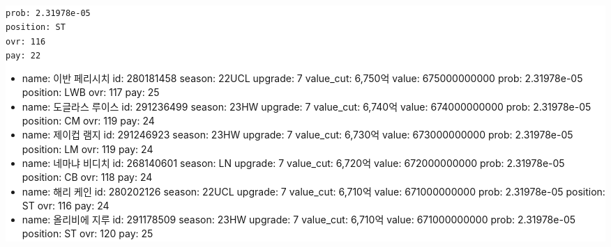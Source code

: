    prob: 2.31978e-05
    position: ST
    ovr: 116
    pay: 22
  - name: 이반 페리시치
    id: 280181458
    season: 22UCL
    upgrade: 7
    value_cut: 6,750억
    value: 675000000000
    prob: 2.31978e-05
    position: LWB
    ovr: 117
    pay: 25
  - name: 도글라스 루이스
    id: 291236499
    season: 23HW
    upgrade: 7
    value_cut: 6,740억
    value: 674000000000
    prob: 2.31978e-05
    position: CM
    ovr: 119
    pay: 24
  - name: 제이컵 램지
    id: 291246923
    season: 23HW
    upgrade: 7
    value_cut: 6,730억
    value: 673000000000
    prob: 2.31978e-05
    position: LM
    ovr: 119
    pay: 24
  - name: 네마냐 비디치
    id: 268140601
    season: LN
    upgrade: 7
    value_cut: 6,720억
    value: 672000000000
    prob: 2.31978e-05
    position: CB
    ovr: 118
    pay: 24
  - name: 해리 케인
    id: 280202126
    season: 22UCL
    upgrade: 7
    value_cut: 6,710억
    value: 671000000000
    prob: 2.31978e-05
    position: ST
    ovr: 116
    pay: 24
  - name: 올리비에 지루
    id: 291178509
    season: 23HW
    upgrade: 7
    value_cut: 6,710억
    value: 671000000000
    prob: 2.31978e-05
    position: ST
    ovr: 120
    pay: 25